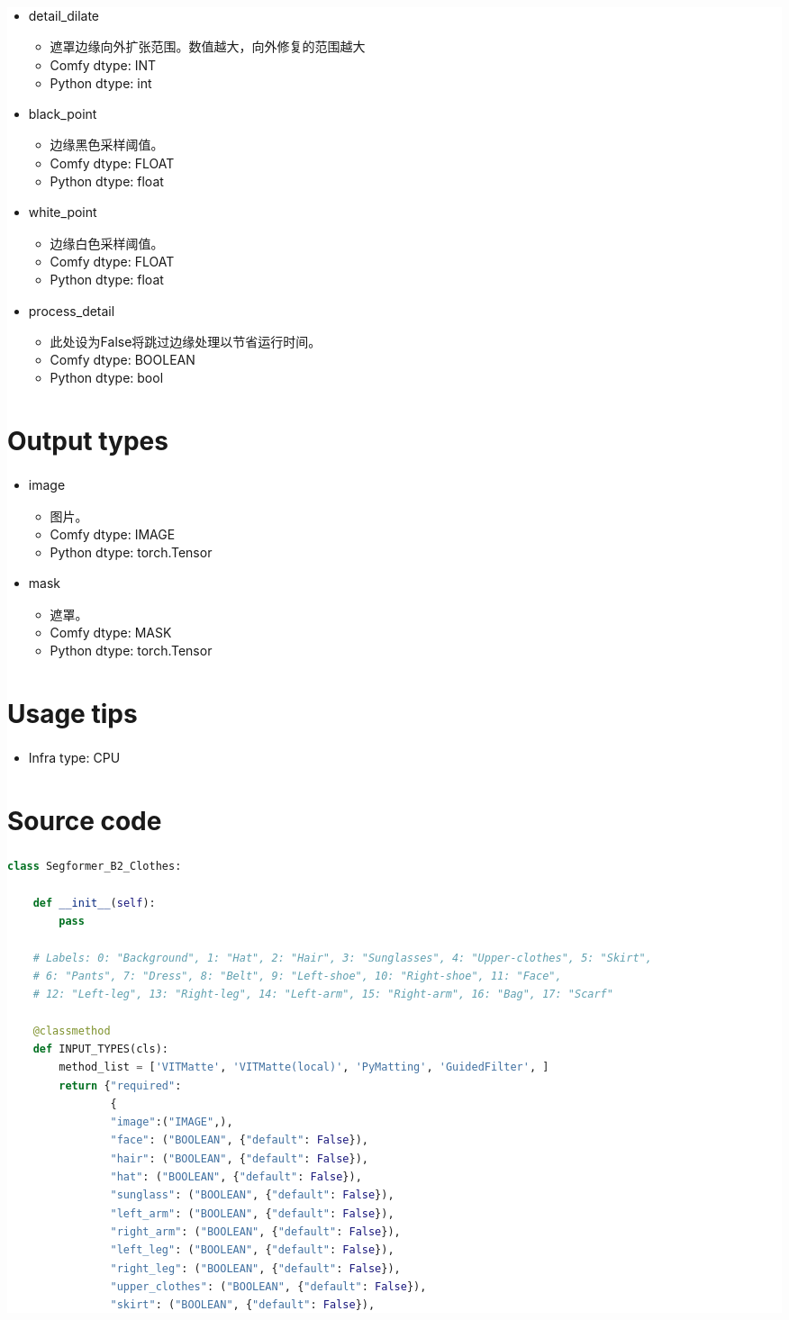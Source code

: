 - detail_dilate
    - 遮罩边缘向外扩张范围。数值越大，向外修复的范围越大
    - Comfy dtype: INT
    - Python dtype: int

- black_point
    - 边缘黑色采样阈值。
    - Comfy dtype: FLOAT
    - Python dtype: float

- white_point
    - 边缘白色采样阈值。
    - Comfy dtype: FLOAT
    - Python dtype: float

- process_detail
    - 此处设为False将跳过边缘处理以节省运行时间。
    - Comfy dtype: BOOLEAN
    - Python dtype: bool

# Output types

- image
    - 图片。
    - Comfy dtype: IMAGE
    - Python dtype: torch.Tensor

- mask
    - 遮罩。
    - Comfy dtype: MASK
    - Python dtype: torch.Tensor

# Usage tips
- Infra type: CPU

# Source code
```python
class Segformer_B2_Clothes:

    def __init__(self):
        pass

    # Labels: 0: "Background", 1: "Hat", 2: "Hair", 3: "Sunglasses", 4: "Upper-clothes", 5: "Skirt",
    # 6: "Pants", 7: "Dress", 8: "Belt", 9: "Left-shoe", 10: "Right-shoe", 11: "Face",
    # 12: "Left-leg", 13: "Right-leg", 14: "Left-arm", 15: "Right-arm", 16: "Bag", 17: "Scarf"

    @classmethod
    def INPUT_TYPES(cls):
        method_list = ['VITMatte', 'VITMatte(local)', 'PyMatting', 'GuidedFilter', ]
        return {"required":
                {
                "image":("IMAGE",),
                "face": ("BOOLEAN", {"default": False}),
                "hair": ("BOOLEAN", {"default": False}),
                "hat": ("BOOLEAN", {"default": False}),
                "sunglass": ("BOOLEAN", {"default": False}),
                "left_arm": ("BOOLEAN", {"default": False}),
                "right_arm": ("BOOLEAN", {"default": False}),
                "left_leg": ("BOOLEAN", {"default": False}),
                "right_leg": ("BOOLEAN", {"default": False}),
                "upper_clothes": ("BOOLEAN", {"default": False}),
                "skirt": ("BOOLEAN", {"default": False}),
```